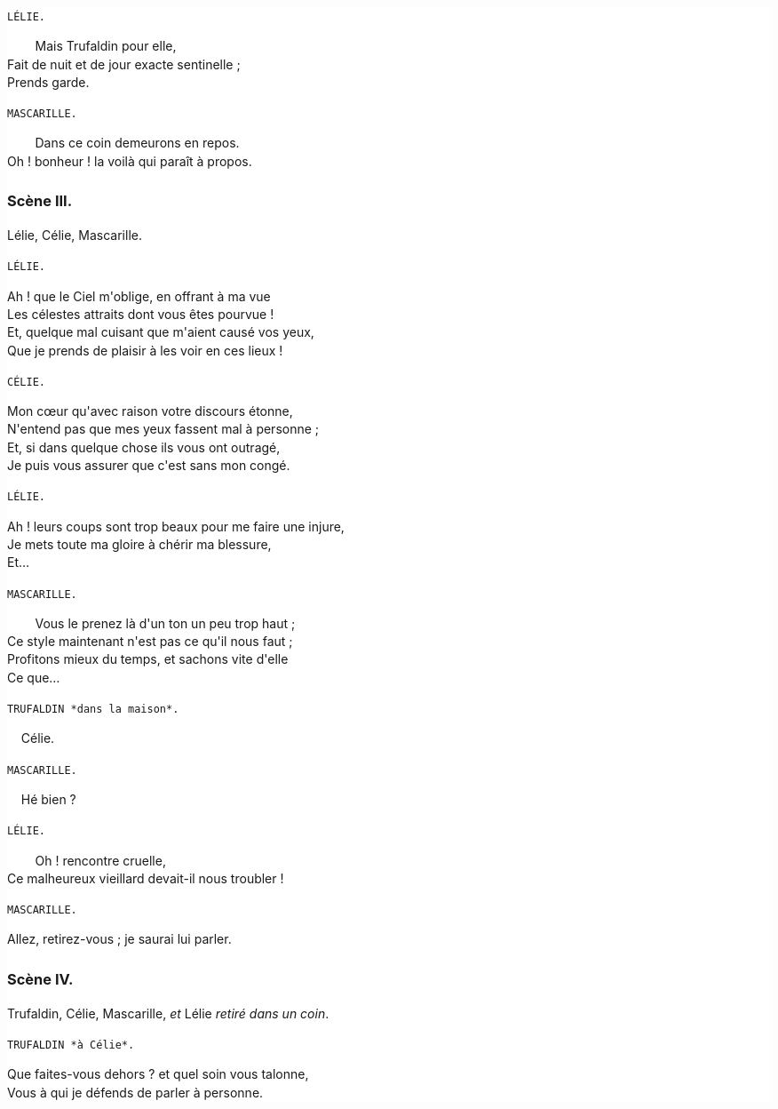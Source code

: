     LÉLIE.
        Mais Trufaldin pour elle,  
Fait de nuit et de jour exacte sentinelle ;  
Prends garde.  

    MASCARILLE.
        Dans ce coin demeurons en repos.  
Oh ! bonheur ! la voilà qui paraît à propos.  


### Scène III.
Lélie, Célie, Mascarille.


    LÉLIE.
Ah ! que le Ciel m'oblige, en offrant à ma vue  
Les célestes attraits dont vous êtes pourvue !  
Et, quelque mal cuisant que m'aient causé vos yeux,  
Que je prends de plaisir à les voir en ces lieux !  

    CÉLIE.
Mon cœur qu'avec raison votre discours étonne,  
N'entend pas que mes yeux fassent mal à personne ;  
Et, si dans quelque chose ils vous ont outragé,  
Je puis vous assurer que c'est sans mon congé.  

    LÉLIE.
Ah ! leurs coups sont trop beaux pour me faire une injure,  
Je mets toute ma gloire à chérir ma blessure,  
Et…  

    MASCARILLE.
        Vous le prenez là d'un ton un peu trop haut ;  
Ce style maintenant n'est pas ce qu'il nous faut ;  
Profitons mieux du temps, et sachons vite d'elle  
Ce que…  

    TRUFALDIN *dans la maison*.
    Célie.  

    MASCARILLE.
    Hé bien ?  

    LÉLIE.
        Oh ! rencontre cruelle,  
Ce malheureux vieillard devait-il nous troubler !  

    MASCARILLE.
Allez, retirez-vous ; je saurai lui parler.  


### Scène IV.
Trufaldin, Célie, Mascarille, *et* Lélie *retiré dans un coin*.


    TRUFALDIN *à Célie*.
Que faites-vous dehors ? et quel soin vous talonne,  
Vous à qui je défends de parler à personne.  
